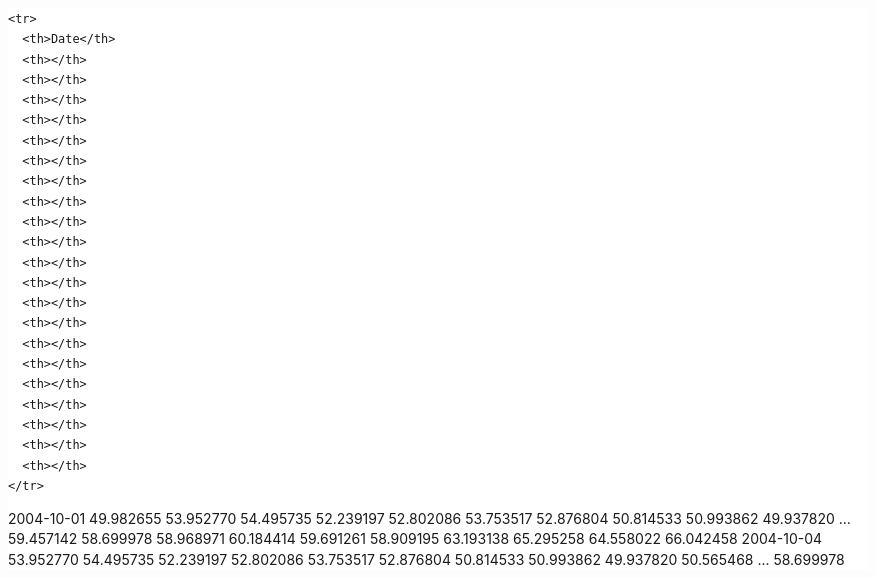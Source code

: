     <tr>
      <th>Date</th>
      <th></th>
      <th></th>
      <th></th>
      <th></th>
      <th></th>
      <th></th>
      <th></th>
      <th></th>
      <th></th>
      <th></th>
      <th></th>
      <th></th>
      <th></th>
      <th></th>
      <th></th>
      <th></th>
      <th></th>
      <th></th>
      <th></th>
      <th></th>
      <th></th>
    </tr>
  </thead>
  <tbody>
    <tr>
      <th>2004-10-01</th>
      <td>49.982655</td>
      <td>53.952770</td>
      <td>54.495735</td>
      <td>52.239197</td>
      <td>52.802086</td>
      <td>53.753517</td>
      <td>52.876804</td>
      <td>50.814533</td>
      <td>50.993862</td>
      <td>49.937820</td>
      <td>...</td>
      <td>59.457142</td>
      <td>58.699978</td>
      <td>58.968971</td>
      <td>60.184414</td>
      <td>59.691261</td>
      <td>58.909195</td>
      <td>63.193138</td>
      <td>65.295258</td>
      <td>64.558022</td>
      <td>66.042458</td>
    </tr>
    <tr>
      <th>2004-10-04</th>
      <td>53.952770</td>
      <td>54.495735</td>
      <td>52.239197</td>
      <td>52.802086</td>
      <td>53.753517</td>
      <td>52.876804</td>
      <td>50.814533</td>
      <td>50.993862</td>
      <td>49.937820</td>
      <td>50.565468</td>
      <td>...</td>
      <td>58.699978</td>